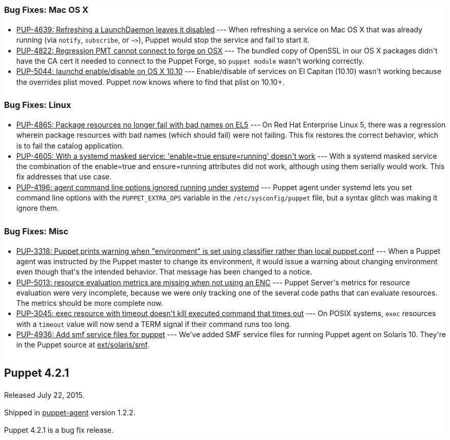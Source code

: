 ### Bug Fixes: Mac OS X

* [PUP-4639: Refreshing a LaunchDaemon leaves it disabled](https://tickets.puppetlabs.com/browse/PUP-4639) --- When refreshing a service on Mac OS X that was already running (via `notify`, `subscribe`, or `~>`), Puppet would stop the service and fail to start it.
* [PUP-4822: Regression PMT cannot connect to forge on OSX](https://tickets.puppetlabs.com/browse/PUP-4822) --- The bundled copy of OpenSSL in our OS X packages didn't have the CA cert it needed to connect to the Puppet Forge, so `puppet module` wasn't working correctly.
* [PUP-5044: launchd enable/disable on OS X 10.10](https://tickets.puppetlabs.com/browse/PUP-5044) --- Enable/disable of services on El Capitan (10.10) wasn't working because the overrides plist moved. Puppet now knows where to find that plist on 10.10+.

### Bug Fixes: Linux

* [PUP-4865: Package resources no longer fail with bad names on EL5](https://tickets.puppetlabs.com/browse/PUP-4865) --- On Red Hat Enterprise Linux 5, there was a regression wherein package resources with bad names (which should fail) were not failing. This fix restores the correct behavior, which is to fail the catalog application.
* [PUP-4605: With a systemd masked service: 'enable=true ensure=running' doesn't work](https://tickets.puppetlabs.com/browse/PUP-4605) --- With a systemd masked service the combination of the enable=true and ensure=running attributes did not work, although using them serially would work. This fix addresses that use case.
* [PUP-4196: agent command line options ignored running under systemd](https://tickets.puppetlabs.com/browse/PUP-4196) --- Puppet agent under systemd lets you set command line options with the `PUPPET_EXTRA_OPS` variable in the `/etc/sysconfig/puppet` file, but a syntax glitch was making it ignore them.

### Bug Fixes: Misc

* [PUP-3318: Puppet prints warning when "environment" is set using classifier rather than local puppet.conf](https://tickets.puppetlabs.com/browse/PUP-3318) --- When a Puppet agent was instructed by the Puppet master to change its environment, it would issue a warning about changing environment even though that's the intended behavior. That message has been changed to a notice.
* [PUP-5013: resource evaluation metrics are missing when not using an ENC](https://tickets.puppetlabs.com/browse/PUP-5013) --- Puppet Server's metrics for resource evaluation were very incomplete, because we were only tracking one of the several code paths that can evaluate resources. The metrics should be more complete now.
* [PUP-3045: exec resource with timeout doesn't kill executed command that times out](https://tickets.puppetlabs.com/browse/PUP-3045) --- On POSIX systems, `exec` resources with a `timeout` value will now send a TERM signal if their command runs too long.
* [PUP-4936: Add smf service files for puppet](https://tickets.puppetlabs.com/browse/PUP-4936) --- We've added SMF service files for running Puppet agent on Solaris 10. They're in the Puppet source at [ext/solaris/smf](https://github.com/puppetlabs/puppet/tree/master/ext/solaris/smf).

## Puppet 4.2.1

Released July 22, 2015.

Shipped in [puppet-agent][] version 1.2.2.

Puppet 4.2.1 is a bug fix release.


[puppet-agent]: /puppet/latest/about_agent.html
[win2003dep]: ./deprecated_win2003.html
[splay]: ./configuration.html#splay